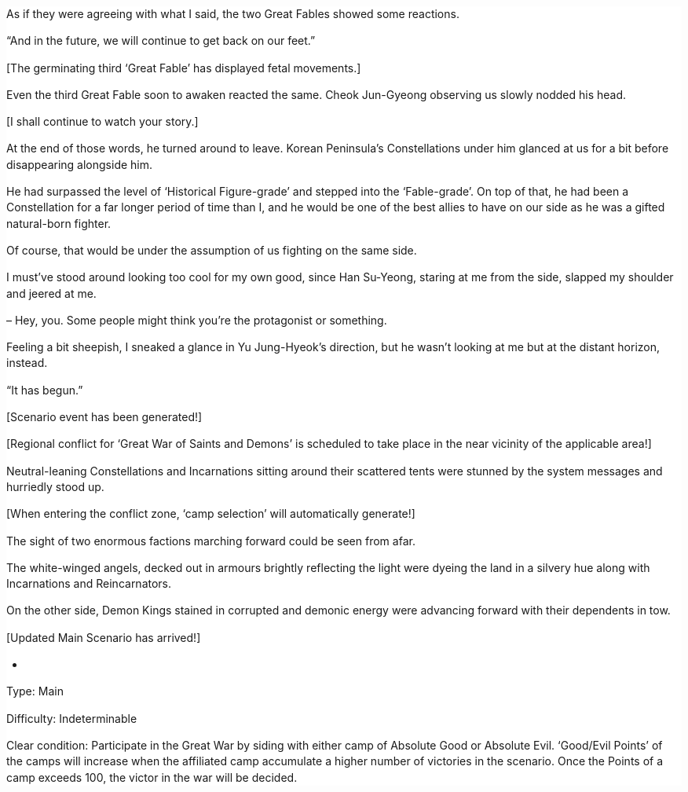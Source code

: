 As if they were agreeing with what I said, the two Great Fables showed some reactions.

“And in the future, we will continue to get back on our feet.”

[The germinating third ‘Great Fable’ has displayed fetal movements.]

Even the third Great Fable soon to awaken reacted the same. Cheok Jun-Gyeong observing us slowly nodded his head.

[I shall continue to watch your story.]

At the end of those words, he turned around to leave. Korean Peninsula’s Constellations under him glanced at us for a bit before disappearing alongside him.

He had surpassed the level of ‘Historical Figure-grade’ and stepped into the ‘Fable-grade’. On top of that, he had been a Constellation for a far longer period of time than I, and he would be one of the best allies to have on our side as he was a gifted natural-born fighter.

Of course, that would be under the assumption of us fighting on the same side.

I must’ve stood around looking too cool for my own good, since Han Su-Yeong, staring at me from the side, slapped my shoulder and jeered at me.

– Hey, you. Some people might think you’re the protagonist or something.

Feeling a bit sheepish, I sneaked a glance in Yu Jung-Hyeok’s direction, but he wasn’t looking at me but at the distant horizon, instead.

“It has begun.”

[Scenario event has been generated!]

[Regional conflict for ‘Great War of Saints and Demons’ is scheduled to take place in the near vicinity of the applicable area!]

Neutral-leaning Constellations and Incarnations sitting around their scattered tents were stunned by the system messages and hurriedly stood up.

[When entering the conflict zone, ‘camp selection’ will automatically generate!]

The sight of two enormous factions marching forward could be seen from afar.

The white-winged angels, decked out in armours brightly reflecting the light were dyeing the land in a silvery hue along with Incarnations and Reincarnators.

On the other side, Demon Kings stained in corrupted and demonic energy were advancing forward with their dependents in tow.

[Updated Main Scenario has arrived!]

-

<Main Scenario #80 – ‘Great War of Saints and Demons’>

Type: Main

Difficulty: Indeterminable

Clear condition: Participate in the Great War by siding with either camp of Absolute Good or Absolute Evil. ‘Good/Evil Points’ of the camps will increase when the affiliated camp accumulate a higher number of victories in the scenario. Once the Points of a camp exceeds 100, the victor in the war will be decided.
